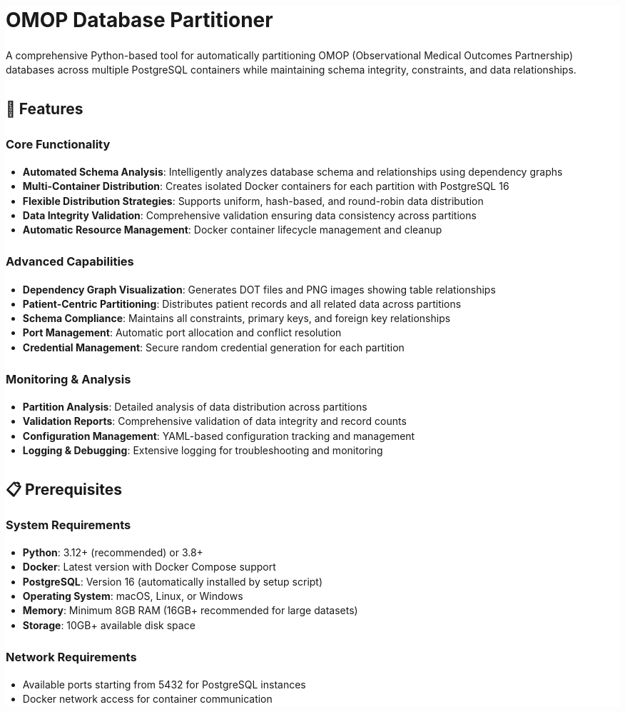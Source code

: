 # OMOP Database Partitioner

A comprehensive Python-based tool for automatically partitioning OMOP (Observational Medical Outcomes Partnership) databases across multiple PostgreSQL containers while maintaining schema integrity, constraints, and data relationships.

## 🚀 Features

### Core Functionality
- **Automated Schema Analysis**: Intelligently analyzes database schema and relationships using dependency graphs
- **Multi-Container Distribution**: Creates isolated Docker containers for each partition with PostgreSQL 16
- **Flexible Distribution Strategies**: Supports uniform, hash-based, and round-robin data distribution
- **Data Integrity Validation**: Comprehensive validation ensuring data consistency across partitions
- **Automatic Resource Management**: Docker container lifecycle management and cleanup

### Advanced Capabilities
- **Dependency Graph Visualization**: Generates DOT files and PNG images showing table relationships
- **Patient-Centric Partitioning**: Distributes patient records and all related data across partitions
- **Schema Compliance**: Maintains all constraints, primary keys, and foreign key relationships
- **Port Management**: Automatic port allocation and conflict resolution
- **Credential Management**: Secure random credential generation for each partition

### Monitoring & Analysis
- **Partition Analysis**: Detailed analysis of data distribution across partitions
- **Validation Reports**: Comprehensive validation of data integrity and record counts
- **Configuration Management**: YAML-based configuration tracking and management
- **Logging & Debugging**: Extensive logging for troubleshooting and monitoring

## 📋 Prerequisites

### System Requirements
- **Python**: 3.12+ (recommended) or 3.8+
- **Docker**: Latest version with Docker Compose support
- **PostgreSQL**: Version 16 (automatically installed by setup script)
- **Operating System**: macOS, Linux, or Windows
- **Memory**: Minimum 8GB RAM (16GB+ recommended for large datasets)
- **Storage**: 10GB+ available disk space

### Network Requirements
- Available ports starting from 5432 for PostgreSQL instances
- Docker network access for container communication
